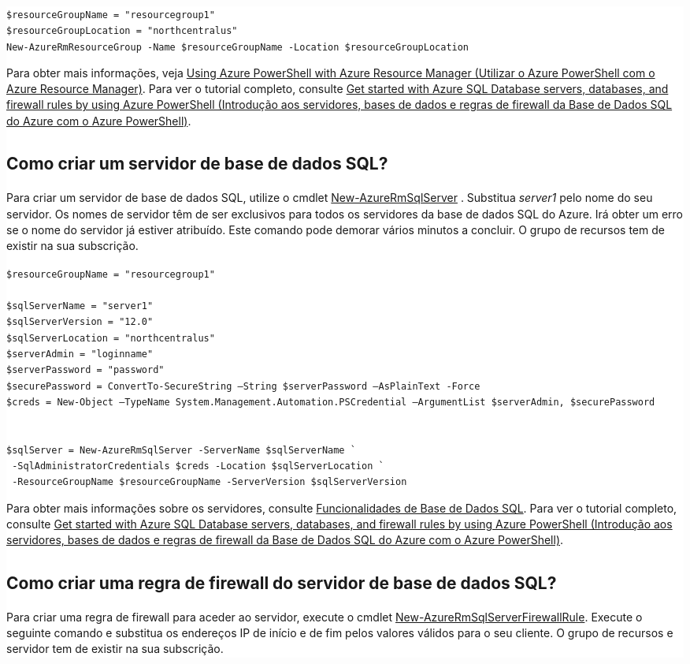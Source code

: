 ```
$resourceGroupName = "resourcegroup1"
$resourceGroupLocation = "northcentralus"
New-AzureRmResourceGroup -Name $resourceGroupName -Location $resourceGroupLocation
```

Para obter mais informações, veja [Using Azure PowerShell with Azure Resource Manager (Utilizar o Azure PowerShell com o Azure Resource Manager)](../powershell-azure-resource-manager.md).
Para ver o tutorial completo, consulte [Get started with Azure SQL Database servers, databases, and firewall rules by using Azure PowerShell (Introdução aos servidores, bases de dados e regras de firewall da Base de Dados SQL do Azure com o Azure PowerShell)](sql-database-get-started-powershell.md).

## <a name="how-do-i-create-a-sql-database-server"></a>Como criar um servidor de base de dados SQL?
Para criar um servidor de base de dados SQL, utilize o cmdlet [New-AzureRmSqlServer](https://msdn.microsoft.com/library/azure/mt603715\(v=azure.300\).aspx) . Substitua *server1* pelo nome do seu servidor. Os nomes de servidor têm de ser exclusivos para todos os servidores da base de dados SQL do Azure. Irá obter um erro se o nome do servidor já estiver atribuído. Este comando pode demorar vários minutos a concluir. O grupo de recursos tem de existir na sua subscrição.

```
$resourceGroupName = "resourcegroup1"

$sqlServerName = "server1"
$sqlServerVersion = "12.0"
$sqlServerLocation = "northcentralus"
$serverAdmin = "loginname"
$serverPassword = "password" 
$securePassword = ConvertTo-SecureString –String $serverPassword –AsPlainText -Force
$creds = New-Object –TypeName System.Management.Automation.PSCredential –ArgumentList $serverAdmin, $securePassword


$sqlServer = New-AzureRmSqlServer -ServerName $sqlServerName `
 -SqlAdministratorCredentials $creds -Location $sqlServerLocation `
 -ResourceGroupName $resourceGroupName -ServerVersion $sqlServerVersion
```

Para obter mais informações sobre os servidores, consulte [Funcionalidades de Base de Dados SQL](sql-database-features.md). Para ver o tutorial completo, consulte [Get started with Azure SQL Database servers, databases, and firewall rules by using Azure PowerShell (Introdução aos servidores, bases de dados e regras de firewall da Base de Dados SQL do Azure com o Azure PowerShell)](sql-database-get-started-powershell.md).

## <a name="how-do-i-create-a-sql-database-server-firewall-rule"></a>Como criar uma regra de firewall do servidor de base de dados SQL?
Para criar uma regra de firewall para aceder ao servidor, execute o cmdlet [New-AzureRmSqlServerFirewallRule](https://msdn.microsoft.com/library/azure/mt603860\(v=azure.300\).aspx). Execute o seguinte comando e substitua os endereços IP de início e de fim pelos valores válidos para o seu cliente. O grupo de recursos e servidor tem de existir na sua subscrição.
